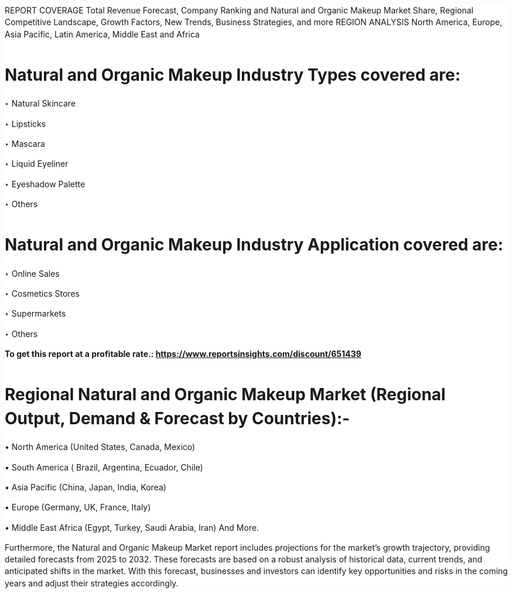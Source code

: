 </tr>
<tr>
<td>REPORT COVERAGE</td>
<td>Total Revenue Forecast, Company Ranking and Natural and Organic Makeup Market Share, Regional Competitive Landscape, Growth Factors, New Trends, Business Strategies, and more</td>
</tr>
<tr>
<td>REGION ANALYSIS</td>
<td>North America, Europe, Asia Pacific, Latin America, Middle East and Africa</td>
</tr>
</table>

# <strong>Natural and Organic Makeup Industry Types covered are:</strong>

‣ Natural Skincare

‣ Lipsticks

‣ Mascara

‣ Liquid Eyeliner

‣ Eyeshadow Palette

‣ Others

# <strong>Natural and Organic Makeup Industry Application covered are:</strong>

‣ Online Sales

‣ Cosmetics Stores

‣ Supermarkets

‣ Others

<strong>To get this report at a profitable rate.: <a href=https://www.reportsinsights.com/discount/651439>https://www.reportsinsights.com/discount/651439</a></strong>

# <strong>Regional Natural and Organic Makeup Market (Regional Output, Demand &amp; Forecast by Countries):-</strong>

• North America (United States, Canada, Mexico)

• South America ( Brazil, Argentina, Ecuador, Chile)

• Asia Pacific (China, Japan, India, Korea)

• Europe (Germany, UK, France, Italy)

• Middle East Africa (Egypt, Turkey, Saudi Arabia, Iran) And More.

Furthermore, the Natural and Organic Makeup Market report includes projections for the market’s growth trajectory, providing detailed forecasts from 2025 to 2032. These forecasts are based on a robust analysis of historical data, current trends, and anticipated shifts in the market. With this forecast, businesses and investors can identify key opportunities and risks in the coming years and adjust their strategies accordingly.
